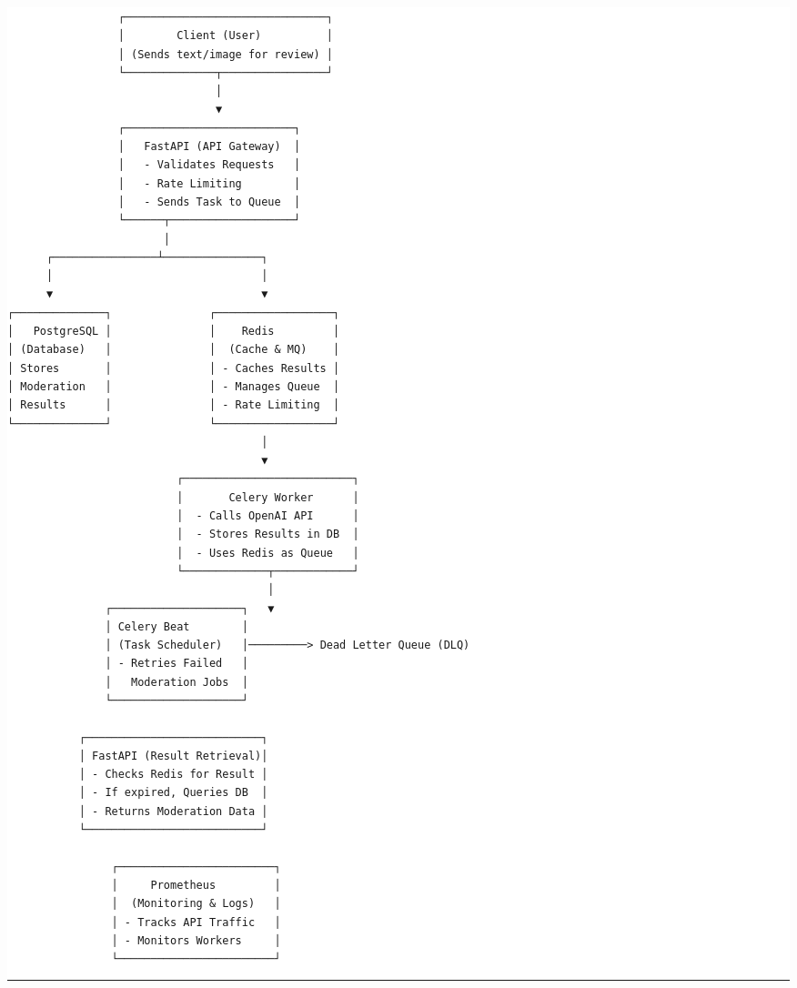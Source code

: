 ```plaintext
                 ┌───────────────────────────────┐
                 │        Client (User)          │
                 │ (Sends text/image for review) │
                 └──────────────┬────────────────┘
                                │
                                ▼
                 ┌──────────────────────────┐
                 │   FastAPI (API Gateway)  │
                 │   - Validates Requests   │
                 │   - Rate Limiting        │
                 │   - Sends Task to Queue  │
                 └──────┬───────────────────┘
                        │
      ┌────────────────┴───────────────┐
      │                                │
      ▼                                ▼
┌──────────────┐               ┌──────────────────┐
│   PostgreSQL │               │    Redis         │
│ (Database)   │               │  (Cache & MQ)    │
│ Stores       │               │ - Caches Results │
│ Moderation   │               │ - Manages Queue  │
│ Results      │               │ - Rate Limiting  │
└──────────────┘               └──────────────────┘
                                       │
                                       ▼
                          ┌──────────────────────────┐
                          │       Celery Worker      │
                          │  - Calls OpenAI API      │
                          │  - Stores Results in DB  │
                          │  - Uses Redis as Queue   │
                          └─────────────┬────────────┘
                                        │
               ┌────────────────────┐   ▼
               │ Celery Beat        │
               │ (Task Scheduler)   │─────────> Dead Letter Queue (DLQ)
               │ - Retries Failed   │
               │   Moderation Jobs  │
               └────────────────────┘

           ┌───────────────────────────┐
           │ FastAPI (Result Retrieval)│
           │ - Checks Redis for Result │
           │ - If expired, Queries DB  │
           │ - Returns Moderation Data │
           └───────────────────────────┘

                ┌────────────────────────┐
                │     Prometheus         │
                │  (Monitoring & Logs)   │
                │ - Tracks API Traffic   │
                │ - Monitors Workers     │
                └────────────────────────┘
```

---